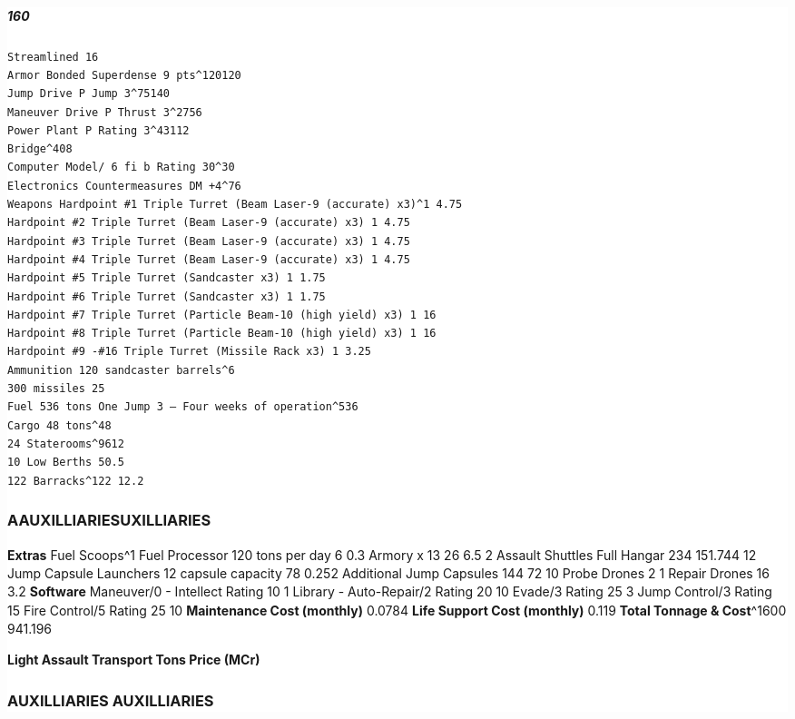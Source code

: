 ##### 160

```
Streamlined 16
Armor Bonded Superdense 9 pts^120120
Jump Drive P Jump 3^75140
Maneuver Drive P Thrust 3^2756
Power Plant P Rating 3^43112
Bridge^408
Computer Model/ 6 fi b Rating 30^30
Electronics Countermeasures DM +4^76
Weapons Hardpoint #1 Triple Turret (Beam Laser-9 (accurate) x3)^1 4.75
Hardpoint #2 Triple Turret (Beam Laser-9 (accurate) x3) 1 4.75
Hardpoint #3 Triple Turret (Beam Laser-9 (accurate) x3) 1 4.75
Hardpoint #4 Triple Turret (Beam Laser-9 (accurate) x3) 1 4.75
Hardpoint #5 Triple Turret (Sandcaster x3) 1 1.75
Hardpoint #6 Triple Turret (Sandcaster x3) 1 1.75
Hardpoint #7 Triple Turret (Particle Beam-10 (high yield) x3) 1 16
Hardpoint #8 Triple Turret (Particle Beam-10 (high yield) x3) 1 16
Hardpoint #9 -#16 Triple Turret (Missile Rack x3) 1 3.25
Ammunition 120 sandcaster barrels^6
300 missiles 25
Fuel 536 tons One Jump 3 – Four weeks of operation^536
Cargo 48 tons^48
24 Staterooms^9612
10 Low Berths 50.5
122 Barracks^122 12.2
```

### AAUXILLIARIESUXILLIARIES

**Extras** Fuel Scoops^1
Fuel Processor 120 tons per day 6 0.3
Armory x 13 26 6.5
2 Assault Shuttles Full Hangar 234 151.744
12 Jump Capsule Launchers 12 capsule capacity 78 0.252
Additional Jump Capsules 144 72
10 Probe Drones 2 1
Repair Drones 16 3.2
**Software** Maneuver/0 -
Intellect Rating 10 1
Library -
Auto-Repair/2 Rating 20 10
Evade/3 Rating 25 3
Jump Control/3 Rating 15
Fire Control/5 Rating 25 10
**Maintenance Cost (monthly)** 0.0784
**Life Support Cost (monthly)** 0.119
**Total Tonnage & Cost**^1600 941.196

**Light Assault Transport Tons Price (MCr)**

### AUXILLIARIES AUXILLIARIES
